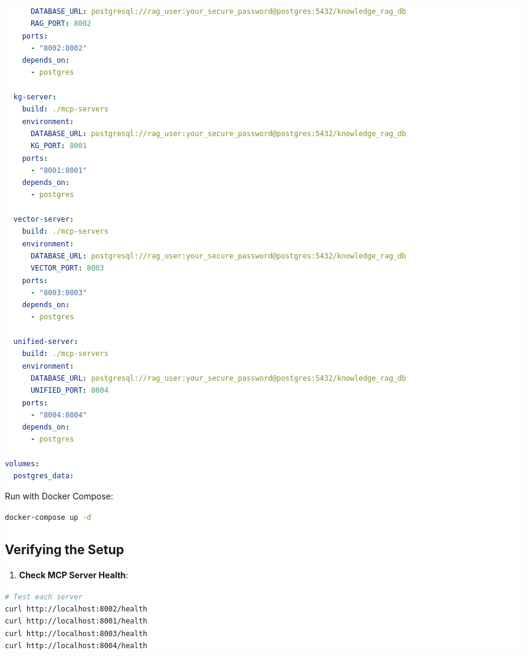 ```yaml
      DATABASE_URL: postgresql://rag_user:your_secure_password@postgres:5432/knowledge_rag_db
      RAG_PORT: 8002
    ports:
      - "8002:8002"
    depends_on:
      - postgres

  kg-server:
    build: ./mcp-servers
    environment:
      DATABASE_URL: postgresql://rag_user:your_secure_password@postgres:5432/knowledge_rag_db
      KG_PORT: 8001
    ports:
      - "8001:8001"
    depends_on:
      - postgres

  vector-server:
    build: ./mcp-servers
    environment:
      DATABASE_URL: postgresql://rag_user:your_secure_password@postgres:5432/knowledge_rag_db
      VECTOR_PORT: 8003
    ports:
      - "8003:8003"
    depends_on:
      - postgres

  unified-server:
    build: ./mcp-servers
    environment:
      DATABASE_URL: postgresql://rag_user:your_secure_password@postgres:5432/knowledge_rag_db
      UNIFIED_PORT: 8004
    ports:
      - "8004:8004"
    depends_on:
      - postgres

volumes:
  postgres_data:
```

Run with Docker Compose:

```bash
docker-compose up -d
```

## Verifying the Setup

1. **Check MCP Server Health**:
```bash
# Test each server
curl http://localhost:8002/health
curl http://localhost:8001/health
curl http://localhost:8003/health
curl http://localhost:8004/health
```
